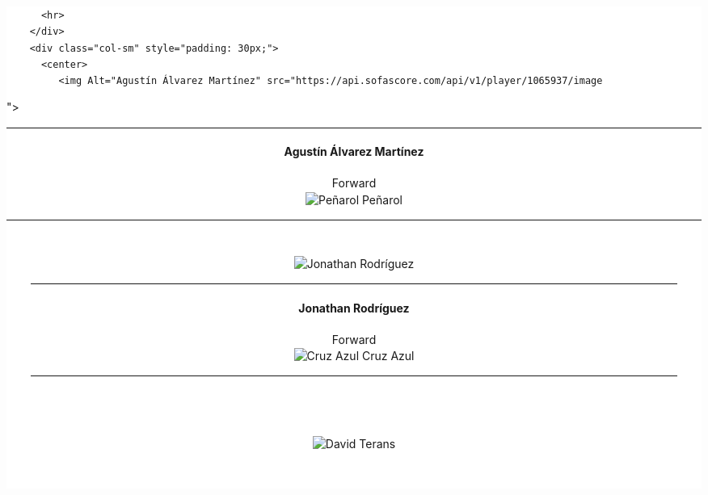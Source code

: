           <hr>
        </div>
        <div class="col-sm" style="padding: 30px;">
          <center>
             <img Alt="Agustín Álvarez Martínez" src="https://api.sofascore.com/api/v1/player/1065937/image
">
          </center>
          <hr>
          <center>
            <h4>
              Agustín Álvarez Martínez
            </h4>
          </center>
          <center>
            Forward
          </center>
          <center>
            <tr style="display: inline-block">
              <td>
                <img src="https://api.sofascore.com/api/v1/team/3227/image
" width="25px" Alt="Peñarol">
              </td>
              <td>
               <span style="font-size:14px;">Peñarol</span>
              </td>
            </tr>
          </center>
          <hr>
        </div>
        <div class="col-sm" style="padding: 30px;">
          <center>
             <img Alt="Jonathan Rodríguez" src="https://api.sofascore.com/api/v1/player/340395/image
">
          </center>
          <hr>
          <center>
            <h4>
              Jonathan Rodríguez
            </h4>
          </center>
          <center>
            Forward
          </center>
          <center>
            <tr style="display: inline-block">
              <td>
                <img src="https://api.sofascore.com/api/v1/team/1947/image
" width="25px" Alt="Cruz Azul">
              </td>
              <td>
               <span style="font-size:14px;">Cruz Azul</span>
              </td>
            </tr>
          </center>
          <hr>
        </div>
        <div class="col-sm" style="padding: 30px;">
          <center>
             <img Alt="David Terans" src="https://api.sofascore.com/api/v1/player/586662/image
">
          </center>